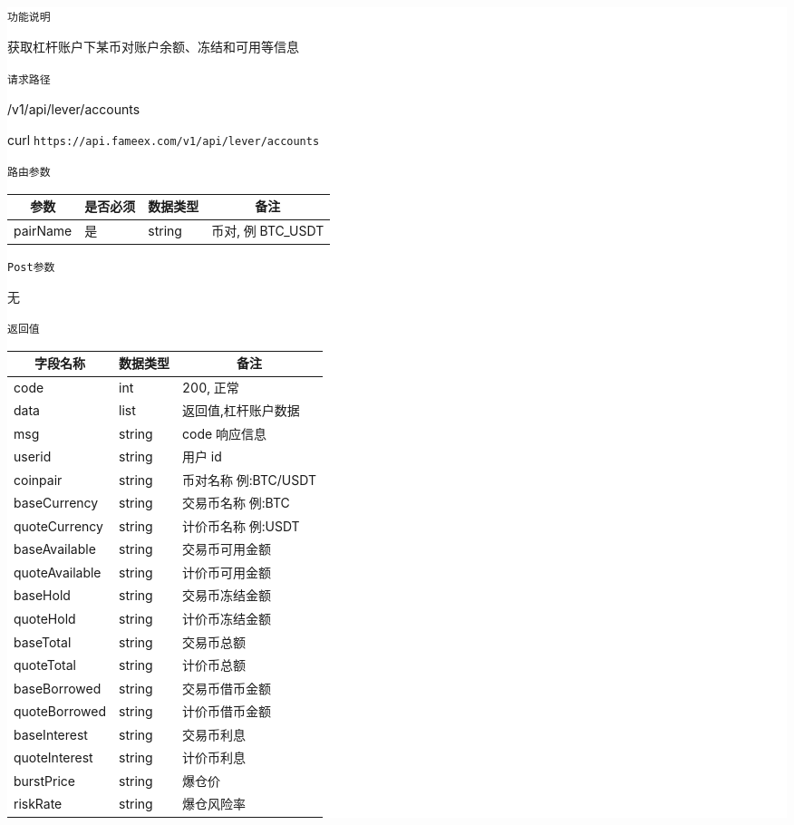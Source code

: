 `功能说明`

获取杠杆账户下某币对账户余额、冻结和可用等信息

`请求路径`

/v1/api/lever/accounts

curl `https://api.fameex.com/v1/api/lever/accounts`

`路由参数`

| 参数     | 是否必须 | 数据类型 | 备注              |
| -------- | -------- | -------- | ----------------- |
| pairName | 是       | string   | 币对, 例 BTC_USDT |

`Post参数`

无

`返回值`

| 字段名称       | 数据类型 | 备注                 |
| -------------- | -------- | -------------------- |
| code           | int      | 200, 正常            |
| data           | list     | 返回值,杠杆账户数据  |
| msg            | string   | code 响应信息        |
| userid         | string   | 用户 id              |
| coinpair       | string   | 币对名称 例:BTC/USDT |
| baseCurrency   | string   | 交易币名称 例:BTC    |
| quoteCurrency  | string   | 计价币名称 例:USDT   |
| baseAvailable  | string   | 交易币可用金额       |
| quoteAvailable | string   | 计价币可用金额       |
| baseHold       | string   | 交易币冻结金额       |
| quoteHold      | string   | 计价币冻结金额       |
| baseTotal      | string   | 交易币总额           |
| quoteTotal     | string   | 计价币总额           |
| baseBorrowed   | string   | 交易币借币金额       |
| quoteBorrowed  | string   | 计价币借币金额       |
| baseInterest   | string   | 交易币利息           |
| quoteInterest  | string   | 计价币利息           |
| burstPrice     | string   | 爆仓价               |
| riskRate       | string   | 爆仓风险率           |
